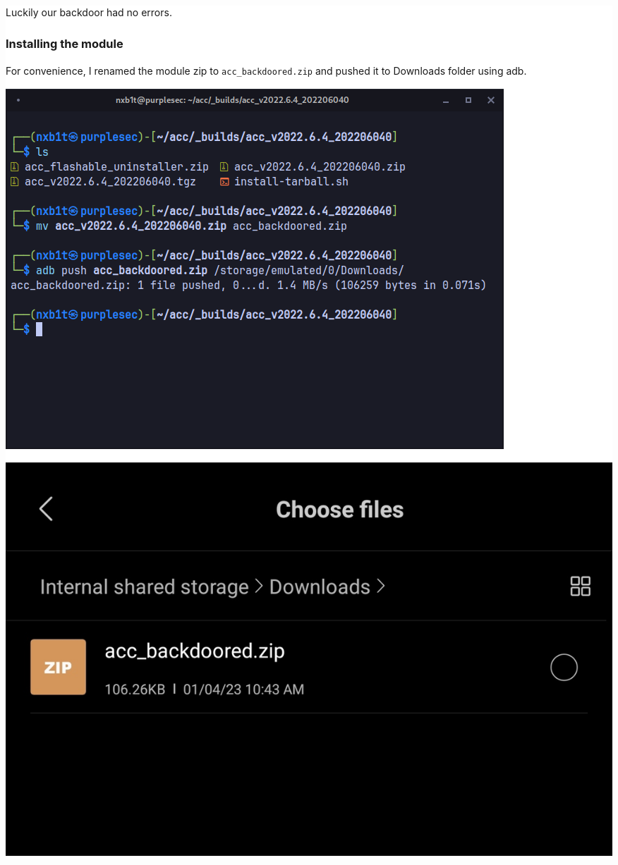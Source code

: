 Luckily our backdoor had no errors.

### Installing the module 

For convenience, I renamed the module zip to `acc_backdoored.zip` and pushed it to Downloads folder using adb.

![Push the module to device](/assets/img/magisk_modules/magisk_adb_push.png)

![Module zip file](/assets/img/magisk_modules/magisk_zip.jpg)
